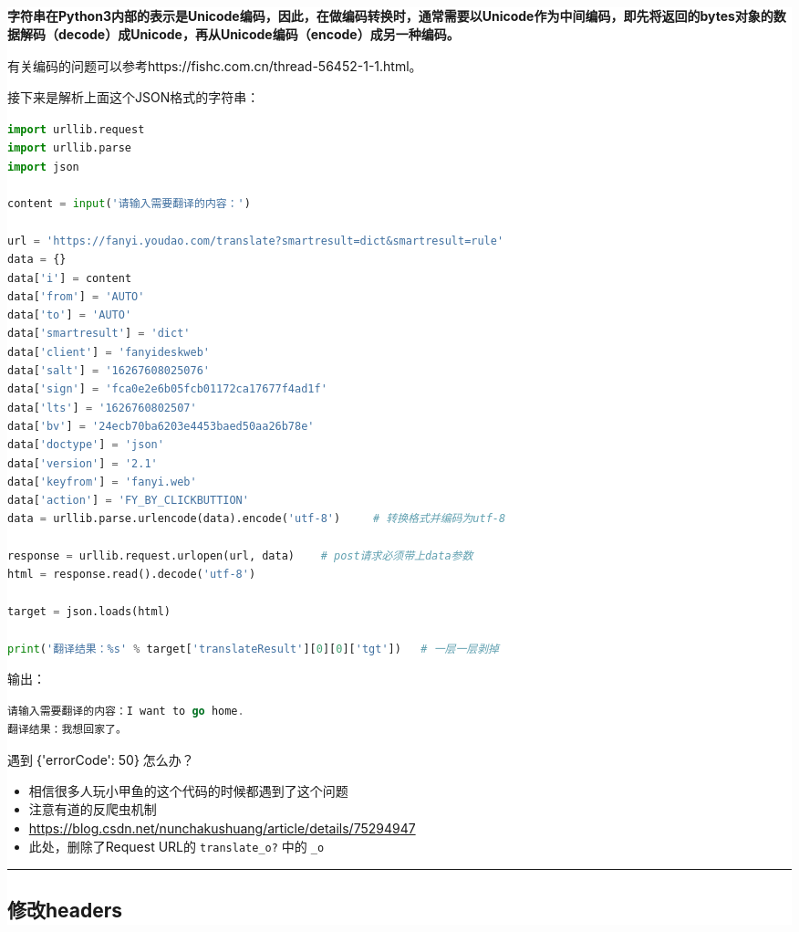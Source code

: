 **字符串在Python3内部的表示是Unicode编码，因此，在做编码转换时，通常需要以Unicode作为中间编码，即先将返回的bytes对象的数据解码（decode）成Unicode，再从Unicode编码（encode）成另一种编码。**

有关编码的问题可以参考https://fishc.com.cn/thread-56452-1-1.html。

接下来是解析上面这个JSON格式的字符串：

```python
import urllib.request
import urllib.parse
import json

content = input('请输入需要翻译的内容：')

url = 'https://fanyi.youdao.com/translate?smartresult=dict&smartresult=rule'
data = {}
data['i'] = content
data['from'] = 'AUTO'
data['to'] = 'AUTO'
data['smartresult'] = 'dict'
data['client'] = 'fanyideskweb'
data['salt'] = '16267608025076'
data['sign'] = 'fca0e2e6b05fcb01172ca17677f4ad1f'
data['lts'] = '1626760802507'
data['bv'] = '24ecb70ba6203e4453baed50aa26b78e'
data['doctype'] = 'json'
data['version'] = '2.1'
data['keyfrom'] = 'fanyi.web'
data['action'] = 'FY_BY_CLICKBUTTION'
data = urllib.parse.urlencode(data).encode('utf-8')     # 转换格式并编码为utf-8

response = urllib.request.urlopen(url, data)    # post请求必须带上data参数
html = response.read().decode('utf-8')

target = json.loads(html)

print('翻译结果：%s' % target['translateResult'][0][0]['tgt'])   # 一层一层剥掉
```

输出：

```go
请输入需要翻译的内容：I want to go home.
翻译结果：我想回家了。
```

遇到 {'errorCode': 50} 怎么办？

- 相信很多人玩小甲鱼的这个代码的时候都遇到了这个问题
- 注意有道的反爬虫机制
- https://blog.csdn.net/nunchakushuang/article/details/75294947
- 此处，删除了Request URL的 `translate_o?` 中的 `_o`

---------------

## 修改headers
